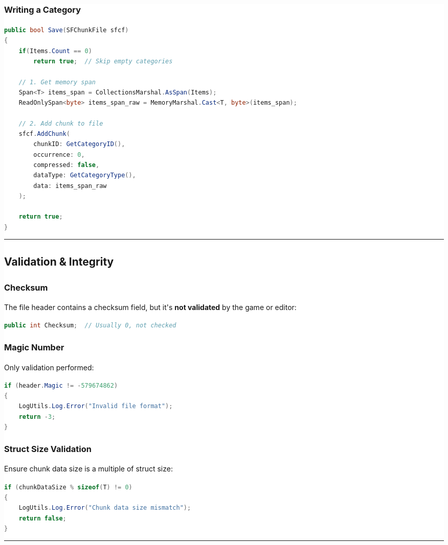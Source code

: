### Writing a Category

```csharp
public bool Save(SFChunkFile sfcf)
{
    if(Items.Count == 0)
        return true;  // Skip empty categories
    
    // 1. Get memory span
    Span<T> items_span = CollectionsMarshal.AsSpan(Items);
    ReadOnlySpan<byte> items_span_raw = MemoryMarshal.Cast<T, byte>(items_span);
    
    // 2. Add chunk to file
    sfcf.AddChunk(
        chunkID: GetCategoryID(),
        occurrence: 0,
        compressed: false,
        dataType: GetCategoryType(),
        data: items_span_raw
    );
    
    return true;
}
```

---

## Validation & Integrity

### Checksum

The file header contains a checksum field, but it's **not validated** by the game or editor:

```csharp
public int Checksum;  // Usually 0, not checked
```

### Magic Number

Only validation performed:

```csharp
if (header.Magic != -579674862)
{
    LogUtils.Log.Error("Invalid file format");
    return -3;
}
```

### Struct Size Validation

Ensure chunk data size is a multiple of struct size:

```csharp
if (chunkDataSize % sizeof(T) != 0)
{
    LogUtils.Log.Error("Chunk data size mismatch");
    return false;
}
```

---